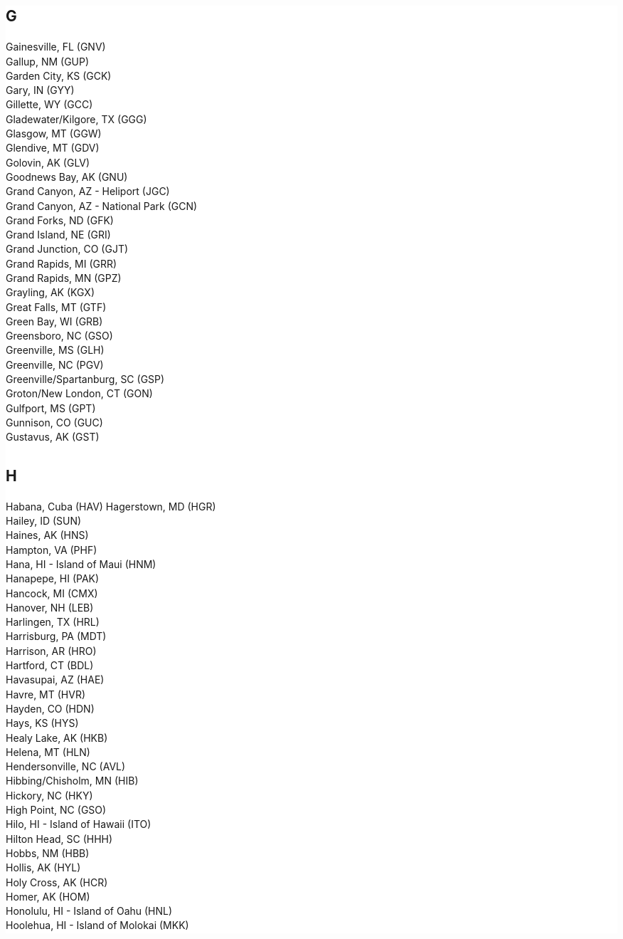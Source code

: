 ## G  
Gainesville, FL (GNV)  
Gallup, NM (GUP)  
Garden City, KS (GCK)  
Gary, IN (GYY)  
Gillette, WY (GCC)  
Gladewater/Kilgore, TX (GGG)  
Glasgow, MT (GGW)  
Glendive, MT (GDV)  
Golovin, AK (GLV)  
Goodnews Bay, AK (GNU)  
Grand Canyon, AZ - Heliport (JGC)  
Grand Canyon, AZ - National Park (GCN)  
Grand Forks, ND (GFK)  
Grand Island, NE (GRI)  
Grand Junction, CO (GJT)  
Grand Rapids, MI (GRR)  
Grand Rapids, MN (GPZ)  
Grayling, AK (KGX)  
Great Falls, MT (GTF)  
Green Bay, WI (GRB)  
Greensboro, NC (GSO)  
Greenville, MS (GLH)  
Greenville, NC (PGV)  
Greenville/Spartanburg, SC (GSP)  
Groton/New London, CT (GON)  
Gulfport, MS (GPT)  
Gunnison, CO (GUC)  
Gustavus, AK (GST)  

## H  
Habana, Cuba (HAV)
Hagerstown, MD (HGR)  
Hailey, ID (SUN)  
Haines, AK (HNS)  
Hampton, VA (PHF)  
Hana, HI - Island of Maui (HNM)  
Hanapepe, HI (PAK)  
Hancock, MI (CMX)  
Hanover, NH (LEB)  
Harlingen, TX (HRL)  
Harrisburg, PA (MDT)  
Harrison, AR (HRO)  
Hartford, CT (BDL)  
Havasupai, AZ (HAE)  
Havre, MT (HVR)  
Hayden, CO (HDN)  
Hays, KS (HYS)  
Healy Lake, AK (HKB)  
Helena, MT (HLN)  
Hendersonville, NC (AVL)  
Hibbing/Chisholm, MN (HIB)  
Hickory, NC (HKY)  
High Point, NC (GSO)  
Hilo, HI - Island of Hawaii (ITO)  
Hilton Head, SC (HHH)  
Hobbs, NM (HBB)  
Hollis, AK (HYL)  
Holy Cross, AK (HCR)  
Homer, AK (HOM)  
Honolulu, HI - Island of Oahu (HNL)  
Hoolehua, HI - Island of Molokai (MKK)  